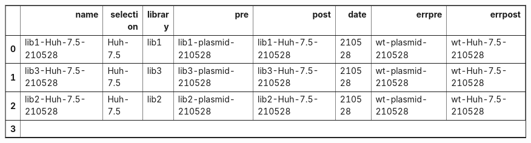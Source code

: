 
<div>
<style scoped>
    .dataframe tbody tr th:only-of-type {
        vertical-align: middle;
    }

    .dataframe tbody tr th {
        vertical-align: top;
    }

    .dataframe thead th {
        text-align: right;
    }
</style>
<table border="1" class="dataframe">
  <thead>
    <tr style="text-align: right;">
      <th></th>
      <th>name</th>
      <th>selection</th>
      <th>library</th>
      <th>pre</th>
      <th>post</th>
      <th>date</th>
      <th>errpre</th>
      <th>errpost</th>
    </tr>
  </thead>
  <tbody>
    <tr>
      <th>0</th>
      <td>lib1-Huh-7.5-210528</td>
      <td>Huh-7.5</td>
      <td>lib1</td>
      <td>lib1-plasmid-210528</td>
      <td>lib1-Huh-7.5-210528</td>
      <td>210528</td>
      <td>wt-plasmid-210528</td>
      <td>wt-Huh-7.5-210528</td>
    </tr>
    <tr>
      <th>1</th>
      <td>lib3-Huh-7.5-210528</td>
      <td>Huh-7.5</td>
      <td>lib3</td>
      <td>lib3-plasmid-210528</td>
      <td>lib3-Huh-7.5-210528</td>
      <td>210528</td>
      <td>wt-plasmid-210528</td>
      <td>wt-Huh-7.5-210528</td>
    </tr>
    <tr>
      <th>2</th>
      <td>lib2-Huh-7.5-210528</td>
      <td>Huh-7.5</td>
      <td>lib2</td>
      <td>lib2-plasmid-210528</td>
      <td>lib2-Huh-7.5-210528</td>
      <td>210528</td>
      <td>wt-plasmid-210528</td>
      <td>wt-Huh-7.5-210528</td>
    </tr>
    <tr>
      <th>3</th>